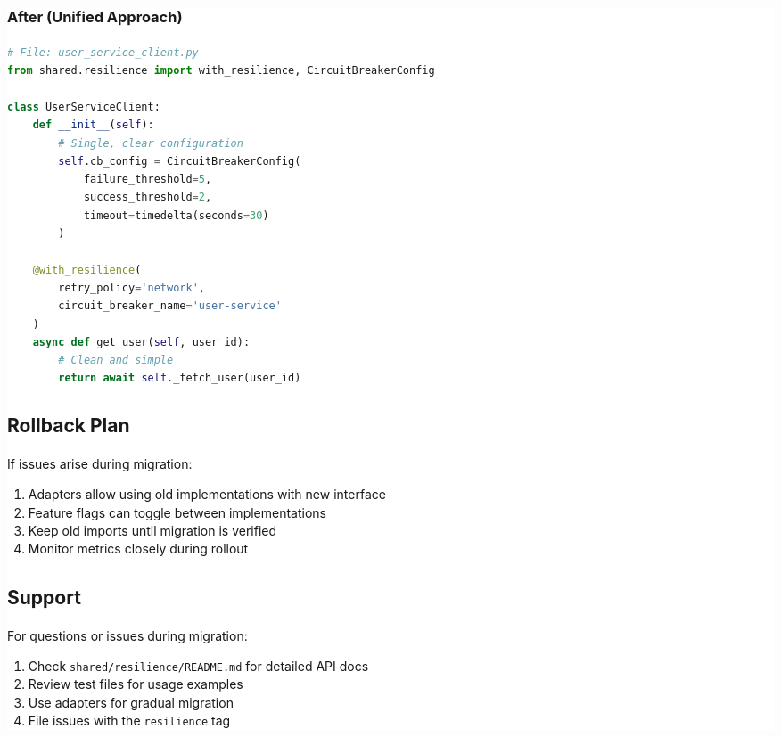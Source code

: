 ### After (Unified Approach)
```python
# File: user_service_client.py
from shared.resilience import with_resilience, CircuitBreakerConfig

class UserServiceClient:
    def __init__(self):
        # Single, clear configuration
        self.cb_config = CircuitBreakerConfig(
            failure_threshold=5,
            success_threshold=2,
            timeout=timedelta(seconds=30)
        )
    
    @with_resilience(
        retry_policy='network',
        circuit_breaker_name='user-service'
    )
    async def get_user(self, user_id):
        # Clean and simple
        return await self._fetch_user(user_id)
```

## Rollback Plan

If issues arise during migration:

1. Adapters allow using old implementations with new interface
2. Feature flags can toggle between implementations
3. Keep old imports until migration is verified
4. Monitor metrics closely during rollout

## Support

For questions or issues during migration:
1. Check `shared/resilience/README.md` for detailed API docs
2. Review test files for usage examples
3. Use adapters for gradual migration
4. File issues with the `resilience` tag